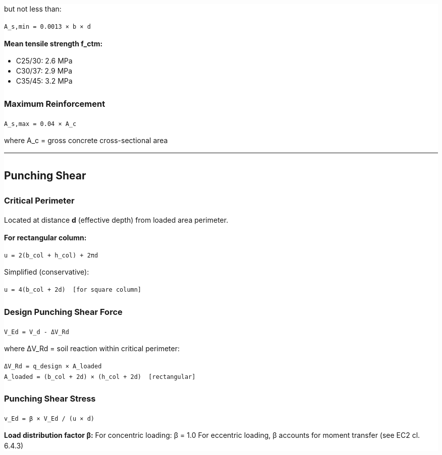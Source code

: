 but not less than:
```
A_s,min = 0.0013 × b × d
```

**Mean tensile strength f_ctm:**
- C25/30: 2.6 MPa
- C30/37: 2.9 MPa
- C35/45: 3.2 MPa

### Maximum Reinforcement

```
A_s,max = 0.04 × A_c
```
where A_c = gross concrete cross-sectional area

---

## Punching Shear

### Critical Perimeter

Located at distance **d** (effective depth) from loaded area perimeter.

**For rectangular column:**
```
u = 2(b_col + h_col) + 2πd
```

Simplified (conservative):
```
u = 4(b_col + 2d)  [for square column]
```

### Design Punching Shear Force

```
V_Ed = V_d - ΔV_Rd
```

where ΔV_Rd = soil reaction within critical perimeter:
```
ΔV_Rd = q_design × A_loaded
A_loaded = (b_col + 2d) × (h_col + 2d)  [rectangular]
```

### Punching Shear Stress

```
v_Ed = β × V_Ed / (u × d)
```

**Load distribution factor β:**
For concentric loading: β = 1.0
For eccentric loading, β accounts for moment transfer (see EC2 cl. 6.4.3)
